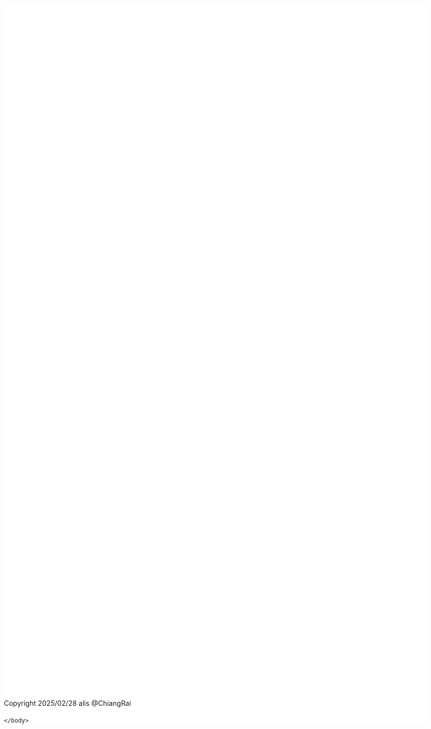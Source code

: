 
<br><br><br>








<br><br><br><br><br><br><br><br><br>





<br><br>

<br><br><br><br><br><br>





<br><br><br><br><br><br><br><br><br><br><br><br><br><br><br><br><br><br><br><br><br><br><br><br><br><br><br><br><br><br><br><br><br><br><br><br><br><br><br><br><br><br><br><br><br><br>




<footer>
<p>Copyright 2025/02/28 alis @ChiangRai</p>
</footer>


<script src="https://code.jquery.com/jquery-1.12.4.min.js" type="text/javascript"></script>
<script src="https://cdnjs.cloudflare.com/ajax/libs/lightbox2/2.7.1/js/lightbox.min.js" type="text/javascript"></script>

<script type='text/javascript' src='https://torokoid.github.io/shiba/jquery.js?ver=1.12.4'></script>
<script src="https://torokoid.github.io/shiba/jquery.goup.min.js"></script>
<script src="https://torokoid.github.io/shiba/my.js"></script>
    
    </body>
    
</html>
